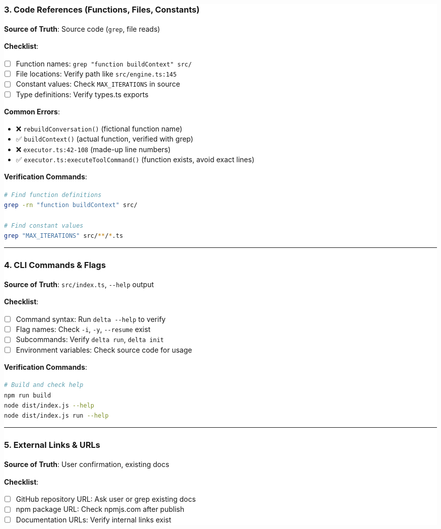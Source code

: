 
### 3. Code References (Functions, Files, Constants)

**Source of Truth**: Source code (`grep`, file reads)

**Checklist**:
- [ ] Function names: `grep "function buildContext" src/`
- [ ] File locations: Verify path like `src/engine.ts:145`
- [ ] Constant values: Check `MAX_ITERATIONS` in source
- [ ] Type definitions: Verify types.ts exports

**Common Errors**:
- ❌ `rebuildConversation()` (fictional function name)
- ✅ `buildContext()` (actual function, verified with grep)
- ❌ `executor.ts:42-108` (made-up line numbers)
- ✅ `executor.ts:executeToolCommand()` (function exists, avoid exact lines)

**Verification Commands**:
```bash
# Find function definitions
grep -rn "function buildContext" src/

# Find constant values
grep "MAX_ITERATIONS" src/**/*.ts
```

---

### 4. CLI Commands & Flags

**Source of Truth**: `src/index.ts`, `--help` output

**Checklist**:
- [ ] Command syntax: Run `delta --help` to verify
- [ ] Flag names: Check `-i`, `-y`, `--resume` exist
- [ ] Subcommands: Verify `delta run`, `delta init`
- [ ] Environment variables: Check source code for usage

**Verification Commands**:
```bash
# Build and check help
npm run build
node dist/index.js --help
node dist/index.js run --help
```

---

### 5. External Links & URLs

**Source of Truth**: User confirmation, existing docs

**Checklist**:
- [ ] GitHub repository URL: Ask user or grep existing docs
- [ ] npm package URL: Check npmjs.com after publish
- [ ] Documentation URLs: Verify internal links exist
